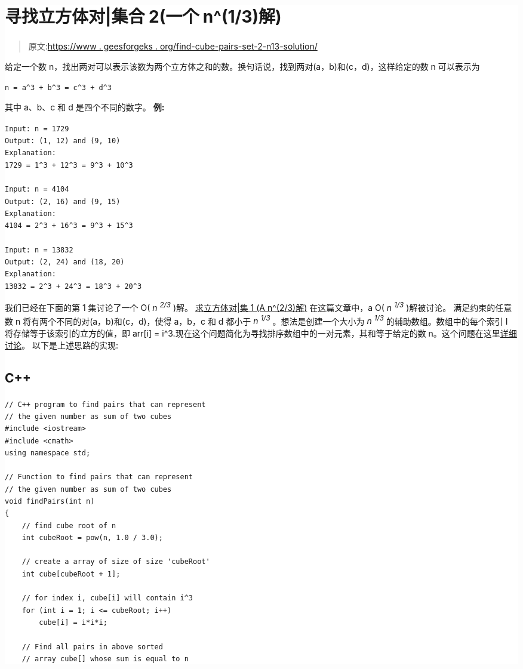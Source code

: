 # 寻找立方体对|集合 2(一个 n^(1/3)解)

> 原文:[https://www . geesforgeks . org/find-cube-pairs-set-2-n13-solution/](https://www.geeksforgeeks.org/find-cube-pairs-set-2-n13-solution/)

给定一个数 n，找出两对可以表示该数为两个立方体之和的数。换句话说，找到两对(a，b)和(c，d)，这样给定的数 n 可以表示为

```
n = a^3 + b^3 = c^3 + d^3
```

其中 a、b、c 和 d 是四个不同的数字。
**例:**

```
Input: n = 1729
Output: (1, 12) and (9, 10)
Explanation: 
1729 = 1^3 + 12^3 = 9^3 + 10^3

Input: n = 4104
Output: (2, 16) and (9, 15)
Explanation: 
4104 = 2^3 + 16^3 = 9^3 + 15^3

Input: n = 13832
Output: (2, 24) and (18, 20)
Explanation: 
13832 = 2^3 + 24^3 = 18^3 + 20^3
```

我们已经在下面的第 1 集讨论了一个 O( *n <sup>2/3</sup>* )解。
[求立方体对|集 1 (A n^(2/3)解)](https://www.geeksforgeeks.org/find-cube-pairs-set-1-n23-solution/)
在这篇文章中，a O( *n <sup>1/3</sup>* )解被讨论。
满足约束的任意数 n 将有两个不同的对(a，b)和(c，d)，使得 a，b，c 和 d 都小于 *n <sup>1/3</sup>* 。想法是创建一个大小为 *n <sup>1/3</sup>* 的辅助数组。数组中的每个索引 I 将存储等于该索引的立方的值，即 arr[i] = i^3.现在这个问题简化为寻找排序数组中的一对元素，其和等于给定的数 n。这个问题在这里[详细讨论](https://www.geeksforgeeks.org/write-a-c-program-that-given-a-set-a-of-n-numbers-and-another-number-x-determines-whether-or-not-there-exist-two-elements-in-s-whose-sum-is-exactly-x/)。
以下是上述思路的实现:

## C++

```
// C++ program to find pairs that can represent
// the given number as sum of two cubes
#include <iostream>
#include <cmath>
using namespace std;

// Function to find pairs that can represent
// the given number as sum of two cubes
void findPairs(int n)
{
    // find cube root of n
    int cubeRoot = pow(n, 1.0 / 3.0);

    // create a array of size of size 'cubeRoot'
    int cube[cubeRoot + 1];

    // for index i, cube[i] will contain i^3
    for (int i = 1; i <= cubeRoot; i++)
        cube[i] = i*i*i;

    // Find all pairs in above sorted
    // array cube[] whose sum is equal to n
```